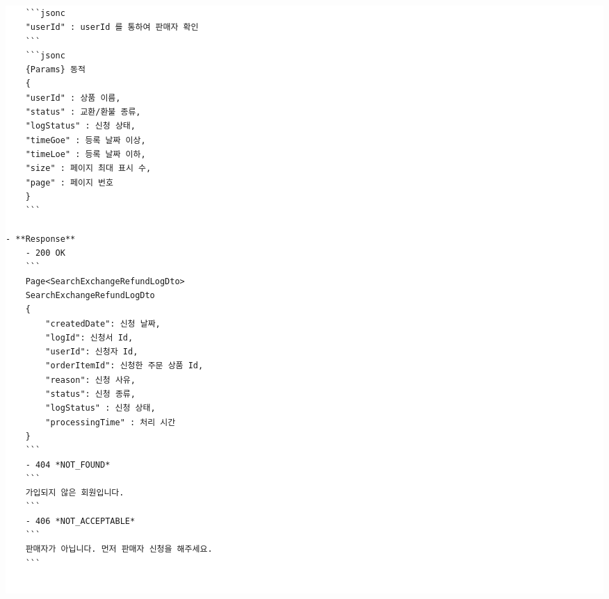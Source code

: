         ```jsonc
        "userId" : userId 를 통하여 판매자 확인
        ```
        ```jsonc
        {Params} 동적
        {
        "userId" : 상품 이름,
        "status" : 교환/환불 종류,
        "logStatus" : 신청 상태,
        "timeGoe" : 등록 날짜 이상,
        "timeLoe" : 등록 날짜 이하,
        "size" : 페이지 최대 표시 수,
        "page" : 페이지 번호
        }
        ```

    - **Response**
        - 200 OK
        ```
        Page<SearchExchangeRefundLogDto>
        SearchExchangeRefundLogDto
        {
            "createdDate": 신청 날짜,
            "logId": 신청서 Id,
            "userId": 신청자 Id,
            "orderItemId": 신청한 주문 상품 Id,
            "reason": 신청 사유,
            "status": 신청 종류,
            "logStatus" : 신청 상태,
            "processingTime" : 처리 시간
        }
        ```
        - 404 *NOT_FOUND*
        ```
        가입되지 않은 회원입니다.
        ```
        - 406 *NOT_ACCEPTABLE*
        ```
        판매자가 아닙니다. 먼저 판매자 신청을 해주세요.
        ```
<br/>